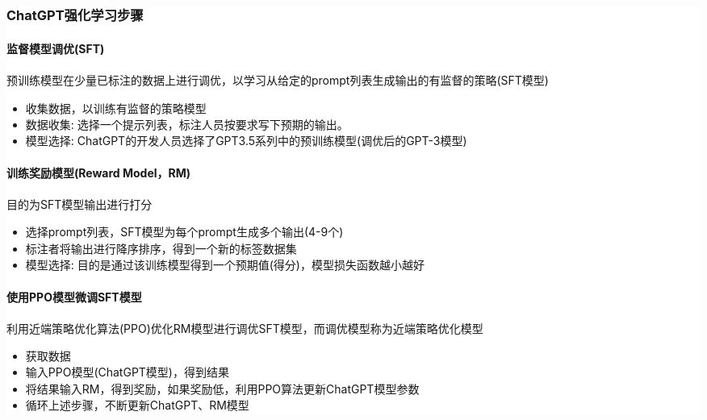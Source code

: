 ### ChatGPT强化学习步骤
#### 监督模型调优(SFT)
预训练模型在少量已标注的数据上进行调优，以学习从给定的prompt列表生成输出的有监督的策略(SFT模型)
- 收集数据，以训练有监督的策略模型
- 数据收集: 选择一个提示列表，标注人员按要求写下预期的输出。
- 模型选择: ChatGPT的开发人员选择了GPT3.5系列中的预训练模型(调优后的GPT-3模型)

#### 训练奖励模型(Reward Model，RM)
目的为SFT模型输出进行打分
- 选择prompt列表，SFT模型为每个prompt生成多个输出(4-9个)
- 标注者将输出进行降序排序，得到一个新的标签数据集
- 模型选择: 目的是通过该训练模型得到一个预期值(得分)，模型损失函数越小越好

#### 使用PPO模型微调SFT模型
利用近端策略优化算法(PPO)优化RM模型进行调优SFT模型，而调优模型称为近端策略优化模型
- 获取数据
- 输入PPO模型(ChatGPT模型)，得到结果
- 将结果输入RM，得到奖励，如果奖励低，利用PPO算法更新ChatGPT模型参数
- 循环上述步骤，不断更新ChatGPT、RM模型
